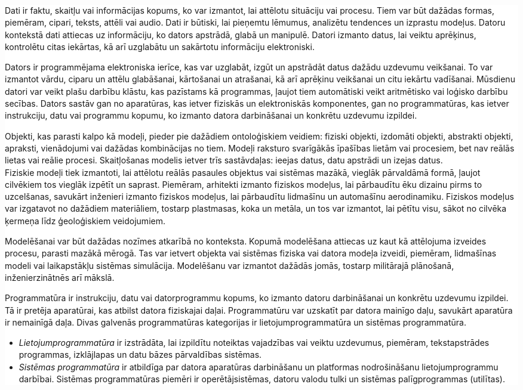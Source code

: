 ```attention-note {label: "Dati"}
```  

Dati ir faktu, skaitļu vai informācijas kopums, ko var izmantot, lai attēlotu situāciju vai procesu. Tiem var būt dažādas formas, piemēram, cipari, teksts, attēli vai audio. Dati ir būtiski, lai pieņemtu lēmumus, analizētu tendences un izprastu modeļus. Datoru kontekstā dati attiecas uz informāciju, ko dators apstrādā, glabā un manipulē. Datori izmanto datus, lai veiktu aprēķinus, kontrolētu citas iekārtas, kā arī uzglabātu un sakārtotu informāciju elektroniski.

```attention-note {label: "Dators"}
```  

Dators ir programmējama elektroniska ierīce, kas var uzglabāt, izgūt un apstrādāt datus dažādu uzdevumu veikšanai. To var izmantot vārdu, ciparu un attēlu glabāšanai, kārtošanai un atrašanai, kā arī aprēķinu veikšanai un citu iekārtu vadīšanai. Mūsdienu datori var veikt plašu darbību klāstu, kas pazīstams kā programmas, ļaujot tiem automātiski veikt aritmētisko vai loģisko darbību secības. Dators sastāv gan no aparatūras, kas ietver fiziskās un elektroniskās komponentes, gan no programmatūras, kas ietver instrukciju, datu vai programmu kopumu, ko izmanto datora darbināšanai un konkrētu uzdevumu izpildei.

```attention-note {label: "Modelis"}
```  

Objekti, kas parasti kalpo kā modeļi, pieder pie dažādiem ontoloģiskiem veidiem: fiziski objekti, izdomāti objekti, abstrakti objekti, apraksti, vienādojumi vai dažādas kombinācijas no tiem. Modeļi raksturo svarīgākās īpašības lietām vai procesiem, bet nav reālās lietas vai reālie procesi. Skaitļošanas modelis ietver trīs sastāvdaļas: ieejas datus, datu apstrādi un izejas datus.  
Fiziskie modeļi tiek izmantoti, lai attēlotu reālās pasaules objektus vai sistēmas mazākā, vieglāk pārvaldāmā formā, ļaujot cilvēkiem tos vieglāk izpētīt un saprast. Piemēram, arhitekti izmanto fiziskos modeļus, lai pārbaudītu ēku dizainu pirms to uzcelšanas, savukārt inženieri izmanto fiziskos modeļus, lai pārbaudītu lidmašīnu un automašīnu aerodinamiku. Fiziskos modeļus var izgatavot no dažādiem materiāliem, tostarp plastmasas, koka un metāla, un tos var izmantot, lai pētītu visu, sākot no cilvēka ķermeņa līdz ģeoloģiskiem veidojumiem.

```attention-note {label: "Modelēšana"}
```  

Modelēšanai var būt dažādas nozīmes atkarībā no konteksta. Kopumā modelēšana attiecas uz kaut kā attēlojuma izveides procesu, parasti mazākā mērogā. Tas var ietvert objekta vai sistēmas fiziska vai datora modeļa izveidi, piemēram, lidmašīnas modeli vai laikapstākļu sistēmas simulācija. Modelēšanu var izmantot dažādās jomās, tostarp militārajā plānošanā, inženierzinātnēs arī mākslā.

```attention-note {label: "Programmatūra"}
```  

Programmatūra ir instrukciju, datu vai datorprogrammu kopums, ko izmanto datoru darbināšanai un konkrētu uzdevumu izpildei. Tā ir pretēja aparatūrai, kas atbilst datora fiziskajai daļai. Programmatūru var uzskatīt par datora mainīgo daļu, savukārt aparatūra ir nemainīgā daļa. Divas galvenās programmatūras kategorijas ir lietojumprogrammatūra un sistēmas programmatūra.  
+ *Lietojumprogrammatūra* ir izstrādāta, lai izpildītu noteiktas vajadzības vai veiktu uzdevumus, piemēram, tekstapstrādes programmas, izklājlapas un datu bāzes pārvaldības sistēmas.
+ *Sistēmas programmatūra* ir atbildīga par datora aparatūras darbināšanu un platformas nodrošināšanu lietojumprogrammu darbībai. Sistēmas programmatūras piemēri ir operētājsistēmas, datoru valodu tulki un sistēmas palīgprogrammas (utilītas).

```attention-note {label: "Simulācija vai imitācija"}
```  
